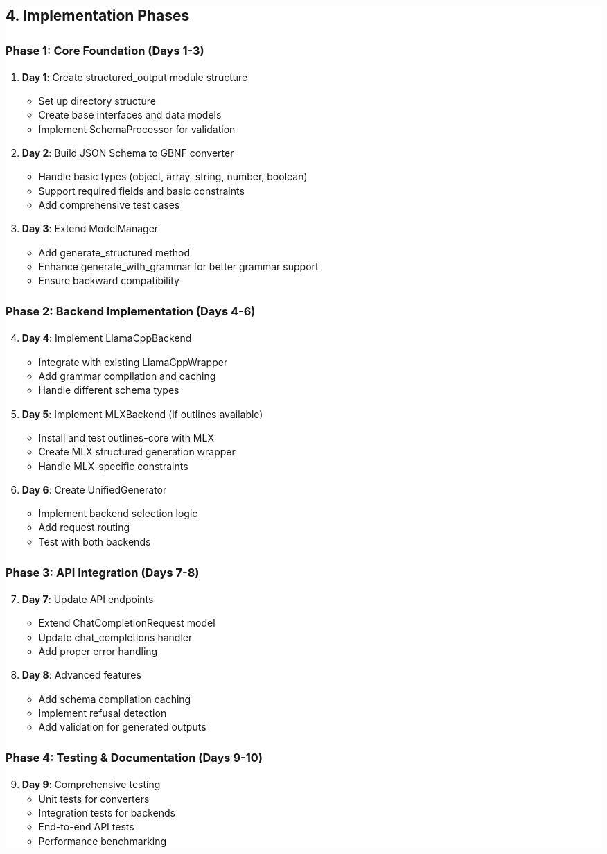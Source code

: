 ## 4. Implementation Phases

### Phase 1: Core Foundation (Days 1-3)
1. **Day 1**: Create structured_output module structure
   - Set up directory structure
   - Create base interfaces and data models
   - Implement SchemaProcessor for validation

2. **Day 2**: Build JSON Schema to GBNF converter
   - Handle basic types (object, array, string, number, boolean)
   - Support required fields and basic constraints
   - Add comprehensive test cases

3. **Day 3**: Extend ModelManager
   - Add generate_structured method
   - Enhance generate_with_grammar for better grammar support
   - Ensure backward compatibility

### Phase 2: Backend Implementation (Days 4-6)
4. **Day 4**: Implement LlamaCppBackend
   - Integrate with existing LlamaCppWrapper
   - Add grammar compilation and caching
   - Handle different schema types

5. **Day 5**: Implement MLXBackend (if outlines available)
   - Install and test outlines-core with MLX
   - Create MLX structured generation wrapper
   - Handle MLX-specific constraints

6. **Day 6**: Create UnifiedGenerator
   - Implement backend selection logic
   - Add request routing
   - Test with both backends

### Phase 3: API Integration (Days 7-8)
7. **Day 7**: Update API endpoints
   - Extend ChatCompletionRequest model
   - Update chat_completions handler
   - Add proper error handling

8. **Day 8**: Advanced features
   - Add schema compilation caching
   - Implement refusal detection
   - Add validation for generated outputs

### Phase 4: Testing & Documentation (Days 9-10)
9. **Day 9**: Comprehensive testing
   - Unit tests for converters
   - Integration tests for backends
   - End-to-end API tests
   - Performance benchmarking
